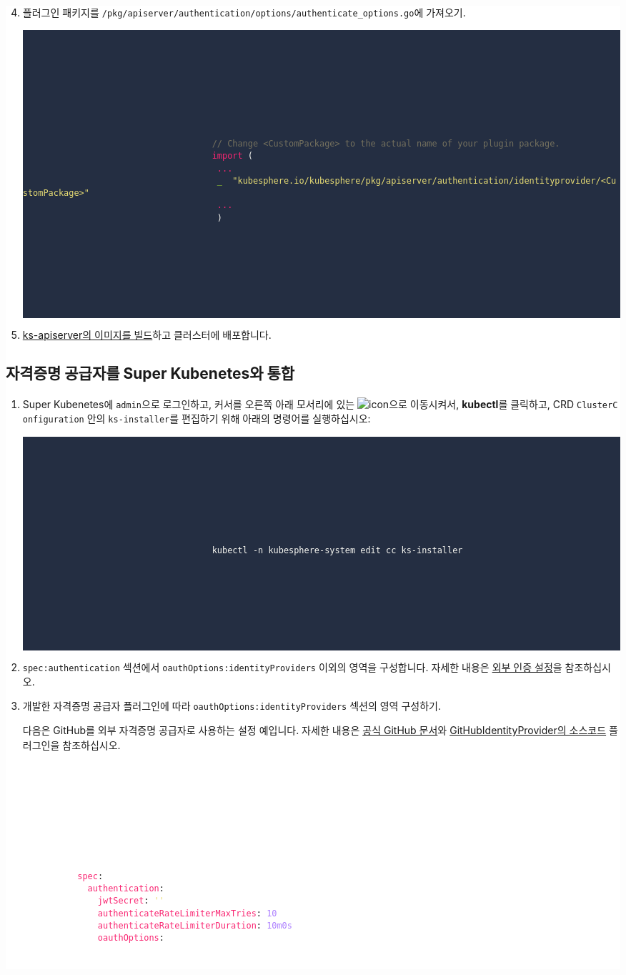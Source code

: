 4. 플러그인 패키지를 `/pkg/apiserver/authentication/options/authenticate_options.go`에 가져오기.

   <article className="highlight">
      <pre style="color: rgb(248, 248, 242); background: rgb(36, 46, 66); tab-size: 4;">
         <div className="copy-code-button" title="Copy Code"></div>
         <div className="code-over-div">
            <code>
               <p>
   										<span style="color:#75715e">// Change &lt;CustomPackage&gt; to the actual name of your plugin package.
   										</span><span style="color:#75715e"></span><span style="color:#f92672">import</span> (
   										 <span style="color:#f92672">...</span> 
   										 <span style="color:#a6e22e">_</span> <span style="color:#e6db74">&nbsp;"kubesphere.io/kubesphere/pkg/apiserver/authentication/identityprovider/&lt;CustomPackage&gt;"</span> 
   										 <span style="color:#f92672">...</span> 
   										 <span>)</span>
               </p>
            </code>
         </div>
      </pre>
   </article>

5. [ks-apiserver의 이미지를 빌드](https://github.com/kubesphere/community/blob/104bab42f67094930f2ca87c603b7c6365cd092a/developer-guide/development/quickstart.md)하고 클러스터에 배포합니다.

## 자격증명 공급자를 Super Kubenetes와 통합

1. Super Kubenetes에 `admin`으로 로그인하고, 커서를 오른쪽 아래 모서리에 있는 <img src="/dist/assets/docs/v3.3/access-control-and-account-management/external-authentication/set-up-external-authentication/toolbox.png" width="20px" height="20px" alt="icon">으로 이동시켜서, **kubectl**를 클릭하고, CRD `ClusterConfiguration` 안의 `ks-installer`를 편집하기 위해 아래의 명령어를 실행하십시오:

   <article className="highlight">
      <pre style="color: rgb(248, 248, 242); background: rgb(36, 46, 66); tab-size: 4;">
         <div className="copy-code-button" title="Copy Code"></div>
         <div className="code-over-div">
            <code>
               <p>
   										kubectl -n kubesphere-system edit cc ks-installer
               </p>
            </code>
         </div>
      </pre>
   </article>

2. `spec:authentication` 섹션에서 `oauthOptions:identityProviders` 이외의 영역을 구성합니다. 자세한 내용은 [외부 인증 설정](../set-up-external-authentication/)을 참조하십시오.

3. 개발한 자격증명 공급자 플러그인에 따라 `oauthOptions:identityProviders` 섹션의 영역 구성하기.

   다음은 GitHub를 외부 자격증명 공급자로 사용하는 설정 예입니다. 자세한 내용은 [공식 GitHub 문서](https://docs.github.com/en/developers/apps/building-oauth-apps)와 [GitHubIdentityProvider의 소스코드](https://github.com/kubesphere/kubesphere/blob/release-3.1/pkg/apiserver/authentication/identityprovider/github/github.go) 플러그인을 참조하십시오.

<article className="highlight">
  <pre>
      <div className="copy-code-button" title="Copy Code"></div>
      <div className="code-over-div">
        <code>
            <p>
              <span style="color:#f92672">spec</span>: 
              <span style="color:#f92672">&nbsp;&nbsp;authentication</span>: 
              <span style="color:#f92672">&nbsp;&nbsp;&nbsp;&nbsp;jwtSecret</span>: <span style="color:#e6db74">''</span> 
              <span style="color:#f92672">&nbsp;&nbsp;&nbsp;&nbsp;authenticateRateLimiterMaxTries</span>: <span style="color:#ae81ff">10</span> 
              <span style="color:#f92672">&nbsp;&nbsp;&nbsp;&nbsp;authenticateRateLimiterDuration</span>: <span style="color:#ae81ff">10m0s</span> 
              <span style="color:#f92672">&nbsp;&nbsp;&nbsp;&nbsp;oauthOptions</span>: 